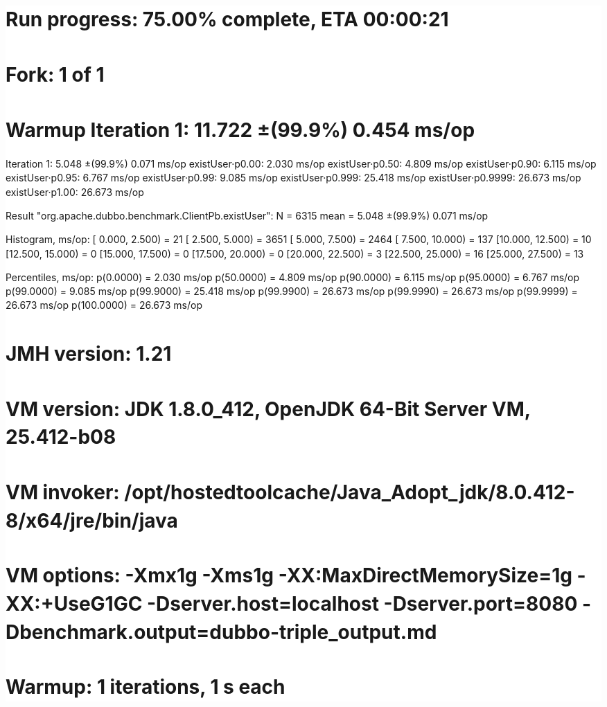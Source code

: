 # Run progress: 75.00% complete, ETA 00:00:21
# Fork: 1 of 1
# Warmup Iteration   1: 11.722 ±(99.9%) 0.454 ms/op
Iteration   1: 5.048 ±(99.9%) 0.071 ms/op
                 existUser·p0.00:   2.030 ms/op
                 existUser·p0.50:   4.809 ms/op
                 existUser·p0.90:   6.115 ms/op
                 existUser·p0.95:   6.767 ms/op
                 existUser·p0.99:   9.085 ms/op
                 existUser·p0.999:  25.418 ms/op
                 existUser·p0.9999: 26.673 ms/op
                 existUser·p1.00:   26.673 ms/op



Result "org.apache.dubbo.benchmark.ClientPb.existUser":
  N = 6315
  mean =      5.048 ±(99.9%) 0.071 ms/op

  Histogram, ms/op:
    [ 0.000,  2.500) = 21 
    [ 2.500,  5.000) = 3651 
    [ 5.000,  7.500) = 2464 
    [ 7.500, 10.000) = 137 
    [10.000, 12.500) = 10 
    [12.500, 15.000) = 0 
    [15.000, 17.500) = 0 
    [17.500, 20.000) = 0 
    [20.000, 22.500) = 3 
    [22.500, 25.000) = 16 
    [25.000, 27.500) = 13 

  Percentiles, ms/op:
      p(0.0000) =      2.030 ms/op
     p(50.0000) =      4.809 ms/op
     p(90.0000) =      6.115 ms/op
     p(95.0000) =      6.767 ms/op
     p(99.0000) =      9.085 ms/op
     p(99.9000) =     25.418 ms/op
     p(99.9900) =     26.673 ms/op
     p(99.9990) =     26.673 ms/op
     p(99.9999) =     26.673 ms/op
    p(100.0000) =     26.673 ms/op


# JMH version: 1.21
# VM version: JDK 1.8.0_412, OpenJDK 64-Bit Server VM, 25.412-b08
# VM invoker: /opt/hostedtoolcache/Java_Adopt_jdk/8.0.412-8/x64/jre/bin/java
# VM options: -Xmx1g -Xms1g -XX:MaxDirectMemorySize=1g -XX:+UseG1GC -Dserver.host=localhost -Dserver.port=8080 -Dbenchmark.output=dubbo-triple_output.md
# Warmup: 1 iterations, 1 s each
